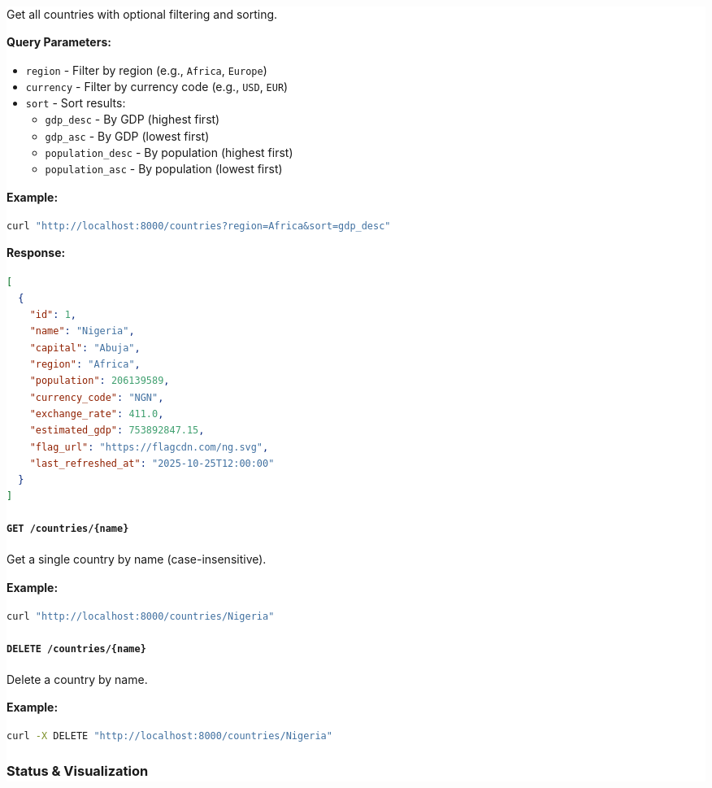 Get all countries with optional filtering and sorting.

**Query Parameters:**

- `region` - Filter by region (e.g., `Africa`, `Europe`)
- `currency` - Filter by currency code (e.g., `USD`, `EUR`)
- `sort` - Sort results:
  - `gdp_desc` - By GDP (highest first)
  - `gdp_asc` - By GDP (lowest first)
  - `population_desc` - By population (highest first)
  - `population_asc` - By population (lowest first)

**Example:**

```bash
curl "http://localhost:8000/countries?region=Africa&sort=gdp_desc"
```

**Response:**

```json
[
  {
    "id": 1,
    "name": "Nigeria",
    "capital": "Abuja",
    "region": "Africa",
    "population": 206139589,
    "currency_code": "NGN",
    "exchange_rate": 411.0,
    "estimated_gdp": 753892847.15,
    "flag_url": "https://flagcdn.com/ng.svg",
    "last_refreshed_at": "2025-10-25T12:00:00"
  }
]
```

#### `GET /countries/{name}`

Get a single country by name (case-insensitive).

**Example:**

```bash
curl "http://localhost:8000/countries/Nigeria"
```

#### `DELETE /countries/{name}`

Delete a country by name.

**Example:**

```bash
curl -X DELETE "http://localhost:8000/countries/Nigeria"
```

### Status & Visualization
